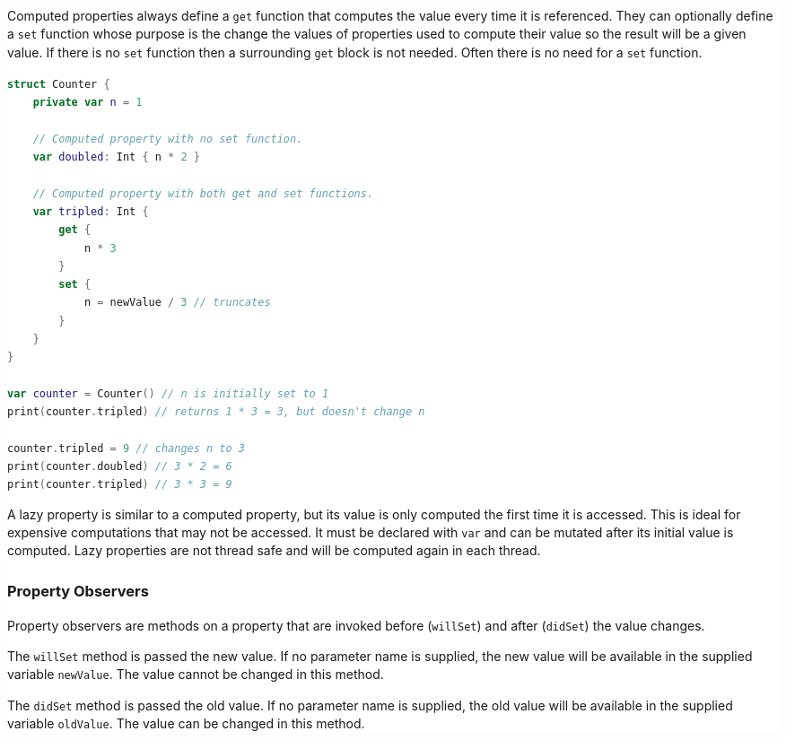 Computed properties always define a `get` function
that computes the value every time it is referenced.
They can optionally define a `set` function
whose purpose is the change the values of properties used to
compute their value so the result will be a given value.
If there is no `set` function then a surrounding `get` block is not needed.
Often there is no need for a `set` function.

```swift
struct Counter {
    private var n = 1

    // Computed property with no set function.
    var doubled: Int { n * 2 }

    // Computed property with both get and set functions.
    var tripled: Int {
        get {
            n * 3
        }
        set {
            n = newValue / 3 // truncates
        }
    }
}

var counter = Counter() // n is initially set to 1
print(counter.tripled) // returns 1 * 3 = 3, but doesn't change n

counter.tripled = 9 // changes n to 3
print(counter.doubled) // 3 * 2 = 6
print(counter.tripled) // 3 * 3 = 9
```

A lazy property is similar to a computed property,
but its value is only computed the first time it is accessed.
This is ideal for expensive computations that may not be accessed.
It must be declared with `var` and
can be mutated after its initial value is computed.
Lazy properties are not thread safe and will be computed again in each thread.

### Property Observers

Property observers are methods on a property that are invoked
before (`willSet`) and after (`didSet`) the value changes.

The `willSet` method is passed the new value.
If no parameter name is supplied, the new value will
be available in the supplied variable `newValue`.
The value cannot be changed in this method.

The `didSet` method is passed the old value.
If no parameter name is supplied, the old value will
be available in the supplied variable `oldValue`.
The value can be changed in this method.

